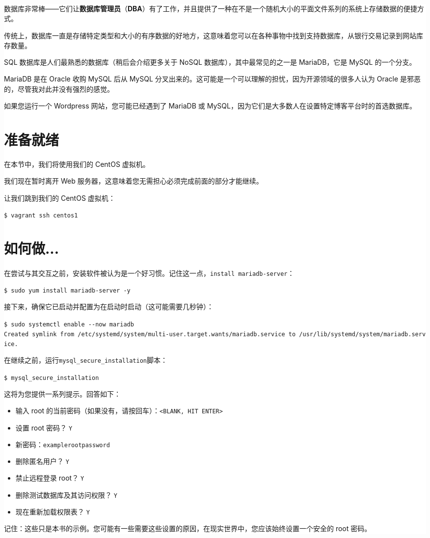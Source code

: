 数据库非常棒——它们让**数据库管理员**（**DBA**）有了工作，并且提供了一种在不是一个随机大小的平面文件系列的系统上存储数据的便捷方式。

传统上，数据库一直是存储特定类型和大小的有序数据的好地方，这意味着您可以在各种事物中找到支持数据库，从银行交易记录到网站库存数量。

SQL 数据库是人们最熟悉的数据库（稍后会介绍更多关于 NoSQL 数据库），其中最常见的之一是 MariaDB，它是 MySQL 的一个分支。

MariaDB 是在 Oracle 收购 MySQL 后从 MySQL 分叉出来的。这可能是一个可以理解的担忧，因为开源领域的很多人认为 Oracle 是邪恶的，尽管我对此并没有强烈的感觉。

如果您运行一个 Wordpress 网站，您可能已经遇到了 MariaDB 或 MySQL，因为它们是大多数人在设置特定博客平台时的首选数据库。

# 准备就绪

在本节中，我们将使用我们的 CentOS 虚拟机。

我们现在暂时离开 Web 服务器，这意味着您无需担心必须完成前面的部分才能继续。

让我们跳到我们的 CentOS 虚拟机：

```
$ vagrant ssh centos1
```

# 如何做...

在尝试与其交互之前，安装软件被认为是一个好习惯。记住这一点，`install mariadb-server`：

```
$ sudo yum install mariadb-server -y
```

接下来，确保它已启动并配置为在启动时启动（这可能需要几秒钟）：

```
$ sudo systemctl enable --now mariadb
Created symlink from /etc/systemd/system/multi-user.target.wants/mariadb.service to /usr/lib/systemd/system/mariadb.service.
```

在继续之前，运行`mysql_secure_installation`脚本：

```
$ mysql_secure_installation
```

这将为您提供一系列提示。回答如下：

+   输入 root 的当前密码（如果没有，请按回车）：`<BLANK, HIT ENTER>`

+   设置 root 密码？ `Y`

+   新密码：`examplerootpassword`

+   删除匿名用户？ `Y`

+   禁止远程登录 root？ `Y`

+   删除测试数据库及其访问权限？ `Y`

+   现在重新加载权限表？ `Y`

记住：这些只是本书的示例。您可能有一些需要这些设置的原因，在现实世界中，您应该始终设置一个安全的 root 密码。
